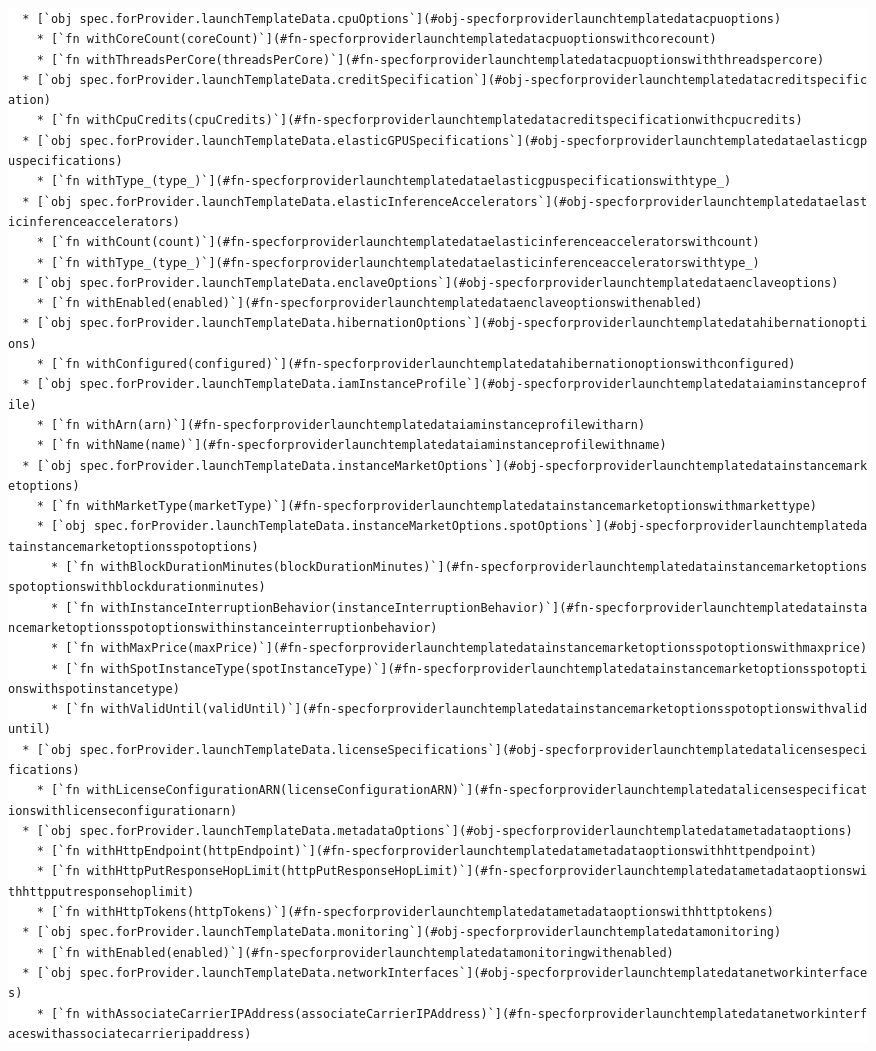       * [`obj spec.forProvider.launchTemplateData.cpuOptions`](#obj-specforproviderlaunchtemplatedatacpuoptions)
        * [`fn withCoreCount(coreCount)`](#fn-specforproviderlaunchtemplatedatacpuoptionswithcorecount)
        * [`fn withThreadsPerCore(threadsPerCore)`](#fn-specforproviderlaunchtemplatedatacpuoptionswiththreadspercore)
      * [`obj spec.forProvider.launchTemplateData.creditSpecification`](#obj-specforproviderlaunchtemplatedatacreditspecification)
        * [`fn withCpuCredits(cpuCredits)`](#fn-specforproviderlaunchtemplatedatacreditspecificationwithcpucredits)
      * [`obj spec.forProvider.launchTemplateData.elasticGPUSpecifications`](#obj-specforproviderlaunchtemplatedataelasticgpuspecifications)
        * [`fn withType_(type_)`](#fn-specforproviderlaunchtemplatedataelasticgpuspecificationswithtype_)
      * [`obj spec.forProvider.launchTemplateData.elasticInferenceAccelerators`](#obj-specforproviderlaunchtemplatedataelasticinferenceaccelerators)
        * [`fn withCount(count)`](#fn-specforproviderlaunchtemplatedataelasticinferenceacceleratorswithcount)
        * [`fn withType_(type_)`](#fn-specforproviderlaunchtemplatedataelasticinferenceacceleratorswithtype_)
      * [`obj spec.forProvider.launchTemplateData.enclaveOptions`](#obj-specforproviderlaunchtemplatedataenclaveoptions)
        * [`fn withEnabled(enabled)`](#fn-specforproviderlaunchtemplatedataenclaveoptionswithenabled)
      * [`obj spec.forProvider.launchTemplateData.hibernationOptions`](#obj-specforproviderlaunchtemplatedatahibernationoptions)
        * [`fn withConfigured(configured)`](#fn-specforproviderlaunchtemplatedatahibernationoptionswithconfigured)
      * [`obj spec.forProvider.launchTemplateData.iamInstanceProfile`](#obj-specforproviderlaunchtemplatedataiaminstanceprofile)
        * [`fn withArn(arn)`](#fn-specforproviderlaunchtemplatedataiaminstanceprofilewitharn)
        * [`fn withName(name)`](#fn-specforproviderlaunchtemplatedataiaminstanceprofilewithname)
      * [`obj spec.forProvider.launchTemplateData.instanceMarketOptions`](#obj-specforproviderlaunchtemplatedatainstancemarketoptions)
        * [`fn withMarketType(marketType)`](#fn-specforproviderlaunchtemplatedatainstancemarketoptionswithmarkettype)
        * [`obj spec.forProvider.launchTemplateData.instanceMarketOptions.spotOptions`](#obj-specforproviderlaunchtemplatedatainstancemarketoptionsspotoptions)
          * [`fn withBlockDurationMinutes(blockDurationMinutes)`](#fn-specforproviderlaunchtemplatedatainstancemarketoptionsspotoptionswithblockdurationminutes)
          * [`fn withInstanceInterruptionBehavior(instanceInterruptionBehavior)`](#fn-specforproviderlaunchtemplatedatainstancemarketoptionsspotoptionswithinstanceinterruptionbehavior)
          * [`fn withMaxPrice(maxPrice)`](#fn-specforproviderlaunchtemplatedatainstancemarketoptionsspotoptionswithmaxprice)
          * [`fn withSpotInstanceType(spotInstanceType)`](#fn-specforproviderlaunchtemplatedatainstancemarketoptionsspotoptionswithspotinstancetype)
          * [`fn withValidUntil(validUntil)`](#fn-specforproviderlaunchtemplatedatainstancemarketoptionsspotoptionswithvaliduntil)
      * [`obj spec.forProvider.launchTemplateData.licenseSpecifications`](#obj-specforproviderlaunchtemplatedatalicensespecifications)
        * [`fn withLicenseConfigurationARN(licenseConfigurationARN)`](#fn-specforproviderlaunchtemplatedatalicensespecificationswithlicenseconfigurationarn)
      * [`obj spec.forProvider.launchTemplateData.metadataOptions`](#obj-specforproviderlaunchtemplatedatametadataoptions)
        * [`fn withHttpEndpoint(httpEndpoint)`](#fn-specforproviderlaunchtemplatedatametadataoptionswithhttpendpoint)
        * [`fn withHttpPutResponseHopLimit(httpPutResponseHopLimit)`](#fn-specforproviderlaunchtemplatedatametadataoptionswithhttpputresponsehoplimit)
        * [`fn withHttpTokens(httpTokens)`](#fn-specforproviderlaunchtemplatedatametadataoptionswithhttptokens)
      * [`obj spec.forProvider.launchTemplateData.monitoring`](#obj-specforproviderlaunchtemplatedatamonitoring)
        * [`fn withEnabled(enabled)`](#fn-specforproviderlaunchtemplatedatamonitoringwithenabled)
      * [`obj spec.forProvider.launchTemplateData.networkInterfaces`](#obj-specforproviderlaunchtemplatedatanetworkinterfaces)
        * [`fn withAssociateCarrierIPAddress(associateCarrierIPAddress)`](#fn-specforproviderlaunchtemplatedatanetworkinterfaceswithassociatecarrieripaddress)